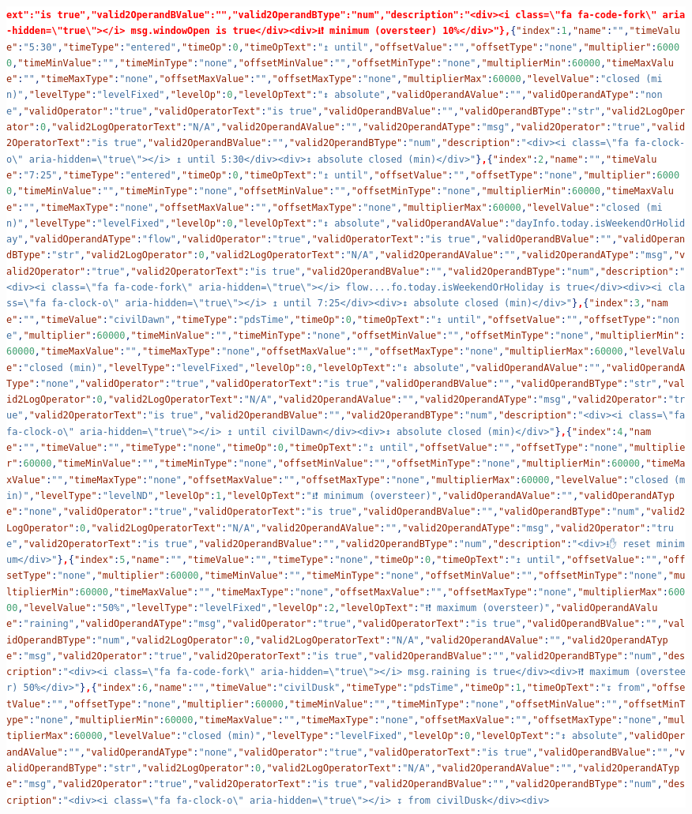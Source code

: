 ```json
ext":"is true","valid2OperandBValue":"","valid2OperandBType":"num","description":"<div><i class=\"fa fa-code-fork\" aria-hidden=\"true\"></i> msg.windowOpen is true</div><div>⭳❗ minimum (oversteer) 10%</div>"},{"index":1,"name":"","timeValue":"5:30","timeType":"entered","timeOp":0,"timeOpText":"↥ until","offsetValue":"","offsetType":"none","multiplier":60000,"timeMinValue":"","timeMinType":"none","offsetMinValue":"","offsetMinType":"none","multiplierMin":60000,"timeMaxValue":"","timeMaxType":"none","offsetMaxValue":"","offsetMaxType":"none","multiplierMax":60000,"levelValue":"closed (min)","levelType":"levelFixed","levelOp":0,"levelOpText":"↕ absolute","validOperandAValue":"","validOperandAType":"none","validOperator":"true","validOperatorText":"is true","validOperandBValue":"","validOperandBType":"str","valid2LogOperator":0,"valid2LogOperatorText":"N/A","valid2OperandAValue":"","valid2OperandAType":"msg","valid2Operator":"true","valid2OperatorText":"is true","valid2OperandBValue":"","valid2OperandBType":"num","description":"<div><i class=\"fa fa-clock-o\" aria-hidden=\"true\"></i> ↥ until 5:30</div><div>↕ absolute closed (min)</div>"},{"index":2,"name":"","timeValue":"7:25","timeType":"entered","timeOp":0,"timeOpText":"↥ until","offsetValue":"","offsetType":"none","multiplier":60000,"timeMinValue":"","timeMinType":"none","offsetMinValue":"","offsetMinType":"none","multiplierMin":60000,"timeMaxValue":"","timeMaxType":"none","offsetMaxValue":"","offsetMaxType":"none","multiplierMax":60000,"levelValue":"closed (min)","levelType":"levelFixed","levelOp":0,"levelOpText":"↕ absolute","validOperandAValue":"dayInfo.today.isWeekendOrHoliday","validOperandAType":"flow","validOperator":"true","validOperatorText":"is true","validOperandBValue":"","validOperandBType":"str","valid2LogOperator":0,"valid2LogOperatorText":"N/A","valid2OperandAValue":"","valid2OperandAType":"msg","valid2Operator":"true","valid2OperatorText":"is true","valid2OperandBValue":"","valid2OperandBType":"num","description":"<div><i class=\"fa fa-code-fork\" aria-hidden=\"true\"></i> flow....fo.today.isWeekendOrHoliday is true</div><div><i class=\"fa fa-clock-o\" aria-hidden=\"true\"></i> ↥ until 7:25</div><div>↕ absolute closed (min)</div>"},{"index":3,"name":"","timeValue":"civilDawn","timeType":"pdsTime","timeOp":0,"timeOpText":"↥ until","offsetValue":"","offsetType":"none","multiplier":60000,"timeMinValue":"","timeMinType":"none","offsetMinValue":"","offsetMinType":"none","multiplierMin":60000,"timeMaxValue":"","timeMaxType":"none","offsetMaxValue":"","offsetMaxType":"none","multiplierMax":60000,"levelValue":"closed (min)","levelType":"levelFixed","levelOp":0,"levelOpText":"↕ absolute","validOperandAValue":"","validOperandAType":"none","validOperator":"true","validOperatorText":"is true","validOperandBValue":"","validOperandBType":"str","valid2LogOperator":0,"valid2LogOperatorText":"N/A","valid2OperandAValue":"","valid2OperandAType":"msg","valid2Operator":"true","valid2OperatorText":"is true","valid2OperandBValue":"","valid2OperandBType":"num","description":"<div><i class=\"fa fa-clock-o\" aria-hidden=\"true\"></i> ↥ until civilDawn</div><div>↕ absolute closed (min)</div>"},{"index":4,"name":"","timeValue":"","timeType":"none","timeOp":0,"timeOpText":"↥ until","offsetValue":"","offsetType":"none","multiplier":60000,"timeMinValue":"","timeMinType":"none","offsetMinValue":"","offsetMinType":"none","multiplierMin":60000,"timeMaxValue":"","timeMaxType":"none","offsetMaxValue":"","offsetMaxType":"none","multiplierMax":60000,"levelValue":"closed (min)","levelType":"levelND","levelOp":1,"levelOpText":"⭳❗ minimum (oversteer)","validOperandAValue":"","validOperandAType":"none","validOperator":"true","validOperatorText":"is true","validOperandBValue":"","validOperandBType":"num","valid2LogOperator":0,"valid2LogOperatorText":"N/A","valid2OperandAValue":"","valid2OperandAType":"msg","valid2Operator":"true","valid2OperatorText":"is true","valid2OperandBValue":"","valid2OperandBType":"num","description":"<div>⭳✋ reset minimum</div>"},{"index":5,"name":"","timeValue":"","timeType":"none","timeOp":0,"timeOpText":"↥ until","offsetValue":"","offsetType":"none","multiplier":60000,"timeMinValue":"","timeMinType":"none","offsetMinValue":"","offsetMinType":"none","multiplierMin":60000,"timeMaxValue":"","timeMaxType":"none","offsetMaxValue":"","offsetMaxType":"none","multiplierMax":60000,"levelValue":"50%","levelType":"levelFixed","levelOp":2,"levelOpText":"⭱️❗ maximum (oversteer)","validOperandAValue":"raining","validOperandAType":"msg","validOperator":"true","validOperatorText":"is true","validOperandBValue":"","validOperandBType":"num","valid2LogOperator":0,"valid2LogOperatorText":"N/A","valid2OperandAValue":"","valid2OperandAType":"msg","valid2Operator":"true","valid2OperatorText":"is true","valid2OperandBValue":"","valid2OperandBType":"num","description":"<div><i class=\"fa fa-code-fork\" aria-hidden=\"true\"></i> msg.raining is true</div><div>⭱️❗ maximum (oversteer) 50%</div>"},{"index":6,"name":"","timeValue":"civilDusk","timeType":"pdsTime","timeOp":1,"timeOpText":"↧ from","offsetValue":"","offsetType":"none","multiplier":60000,"timeMinValue":"","timeMinType":"none","offsetMinValue":"","offsetMinType":"none","multiplierMin":60000,"timeMaxValue":"","timeMaxType":"none","offsetMaxValue":"","offsetMaxType":"none","multiplierMax":60000,"levelValue":"closed (min)","levelType":"levelFixed","levelOp":0,"levelOpText":"↕ absolute","validOperandAValue":"","validOperandAType":"none","validOperator":"true","validOperatorText":"is true","validOperandBValue":"","validOperandBType":"str","valid2LogOperator":0,"valid2LogOperatorText":"N/A","valid2OperandAValue":"","valid2OperandAType":"msg","valid2Operator":"true","valid2OperatorText":"is true","valid2OperandBValue":"","valid2OperandBType":"num","description":"<div><i class=\"fa fa-clock-o\" aria-hidden=\"true\"></i> ↧ from civilDusk</div><div>
```